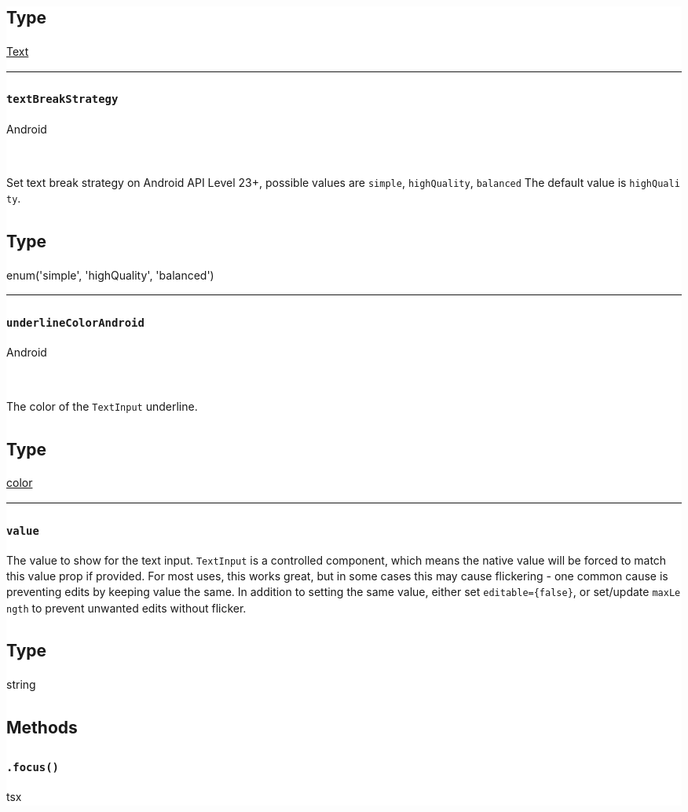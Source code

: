 Type  
---  
[Text](/docs/text#style)  
  
* * *

### `textBreakStrategy`

Android

​

Set text break strategy on Android API Level 23+, possible values are
`simple`, `highQuality`, `balanced` The default value is `highQuality`.

Type  
---  
enum('simple', 'highQuality', 'balanced')  
  
* * *

### `underlineColorAndroid`

Android

​

The color of the `TextInput` underline.

Type  
---  
[color](/docs/colors)  
  
* * *

### `value`​

The value to show for the text input. `TextInput` is a controlled component,
which means the native value will be forced to match this value prop if
provided. For most uses, this works great, but in some cases this may cause
flickering - one common cause is preventing edits by keeping value the same.
In addition to setting the same value, either set `editable={false}`, or
set/update `maxLength` to prevent unwanted edits without flicker.

Type  
---  
string  
  
## Methods​

### `.focus()`​

tsx

    
    